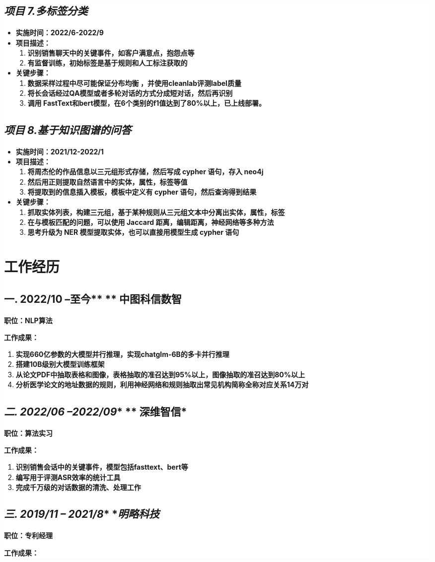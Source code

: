 ## *项目 7.多标签分类*

* **实施时间：2022/6-2022/9**
* **项目描述：**
  1. **识别销售聊天中的关键事件，如客户满意点，抱怨点等**
  2. **有监督训练，初始标签是基于规则和人工标注获取的**
* **关键步骤：**
  1. **数据采样过程中尽可能保证分布均衡 ，并使用cleanlab评测label质量**
  2. **将长会话经过QA模型或者多轮对话的方式分成短对话，然后再识别**
  3. **调用 FastText和bert模型，在6个类别的f1值达到了80%以上，已上线部署。**

## *项目 8.基于知识图谱的问答*

* **实施时间：2021/12-2022/1**
* **项目描述：**
  1. **将周杰伦的作品信息以三元组形式存储，然后写成 cypher 语句，存入 neo4j**
  2. **然后用正则提取自然语言中的实体，属性，标签等值**
  3. **将提取到的信息插入模板，模板中定义有 cypher 语句，然后查询得到结果**
* **关键步骤：**
  1. **抓取实体列表，构建三元组，基于某种规则从三元组文本中分离出实体，属性，标签**
  2. **在与模板匹配的问题，可以使用 Jaccard 距离，编辑距离，神经网络等多种方法**
  3. **思考升级为 NER 模型提取实体，也可以直接用模型生成 cypher 语句**

# 工作经历

## 一. 2022/10 –至今**	**         中图科信数智

**职位：NLP算法**

**工作成果：**

1. **实现660亿参数的大模型并行推理，实现chatglm-6B的多卡并行推理**
2. **搭建10B级别大模型训练框架**
3. **从论文PDF中抽取表格和图像，表格抽取的准召达到95%以上，图像抽取的准召达到80%以上**
4. **分析医学论文的地址数据的规则，利用神经网络和规则抽取出常见机构简称全称对应关系14万对**

## *二. 2022/06 –2022/09**	**         深维智信*

**职位：算法实习**

**工作成果：**

1. **识别销售会话中的关键事件，模型包括fasttext、bert等**
2. **编写用于评测ASR效率的统计工具**
3. **完成千万级的对话数据的清洗、处理工作**

## *三. 2019/11 – 2021/8**		**明略科技*

**职位：专利经理**

**工作成果：**
